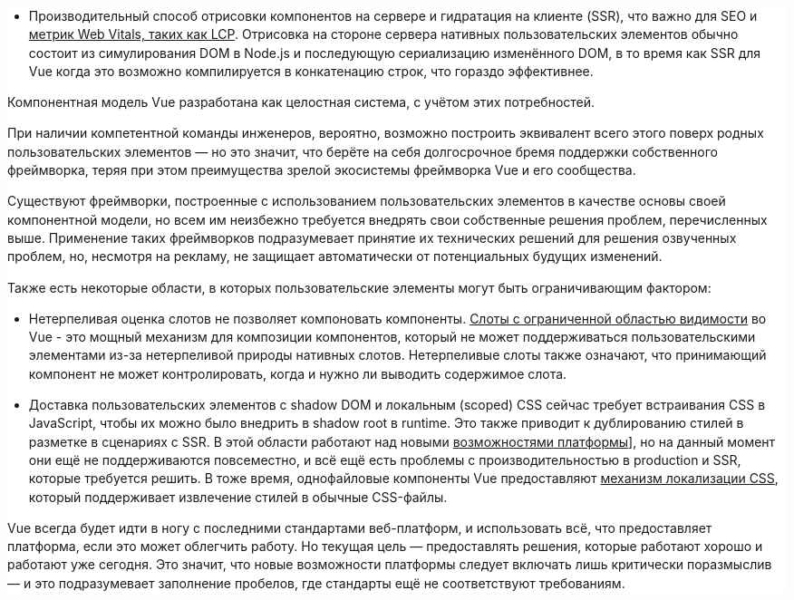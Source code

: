 - Производительный способ отрисовки компонентов на сервере и гидратация на клиенте (SSR), что важно для SEO и [метрик Web Vitals, таких как LCP](https://web.dev/vitals/). Отрисовка на стороне сервера нативных пользовательских элементов обычно состоит из симулирования DOM в Node.js и последующую сериализацию изменённого DOM, в то время как SSR для Vue когда это возможно компилируется в конкатенацию строк, что гораздо эффективнее.

Компонентная модель Vue разработана как целостная система, с учётом этих потребностей.

При наличии компетентной команды инженеров, вероятно, возможно построить эквивалент всего этого поверх родных пользовательских элементов — но это значит, что берёте на себя долгосрочное бремя поддержки собственного фреймворка, теряя при этом преимущества зрелой экосистемы фреймворка Vue и его сообщества.

Существуют фреймворки, построенные с использованием пользовательских элементов в качестве основы своей компонентной модели, но всем им неизбежно требуется внедрять свои собственные решения проблем, перечисленных выше. Применение таких фреймворков подразумевает принятие их технических решений для решения озвученных проблем, но, несмотря на рекламу, не защищает автоматически от потенциальных будущих изменений.

Также есть некоторые области, в которых пользовательские элементы могут быть ограничивающим фактором:

- Нетерпеливая оценка слотов не позволяет компоновать компоненты. [Слоты с ограниченной областью видимости](/guide/components/slots.html#scoped-slots) во Vue - это мощный механизм для композиции компонентов, который не может поддерживаться пользовательскими элементами из-за нетерпеливой природы нативных слотов. Нетерпеливые слоты также означают, что принимающий компонент не может контролировать, когда и нужно ли выводить содержимое слота.

- Доставка пользовательских элементов с shadow DOM и локальным (scoped) CSS сейчас требует встраивания CSS в JavaScript, чтобы их можно было внедрить в shadow root в runtime. Это также приводит к дублированию стилей в разметке в сценариях с SSR. В этой области работают над новыми [возможностями платформы](https://github.com/whatwg/html/pull/4898/)], но на данный момент они ещё не поддерживаются повсеместно, и всё ещё есть проблемы с производительностью в production и SSR, которые требуется решить. В тоже время, однофайловые компоненты Vue предоставляют [механизм локализации CSS](/api/sfc-css-features), который поддерживает извлечение стилей в обычные CSS-файлы.

Vue всегда будет идти в ногу с последними стандартами веб-платформ, и использовать всё, что предоставляет платформа, если это может облегчить работу. Но текущая цель — предоставлять решения, которые работают хорошо и работают уже сегодня. Это значит, что новые возможности платформы следует включать лишь критически поразмыслив — и это подразумевает заполнение пробелов, где стандарты ещё не соответствуют требованиям.
